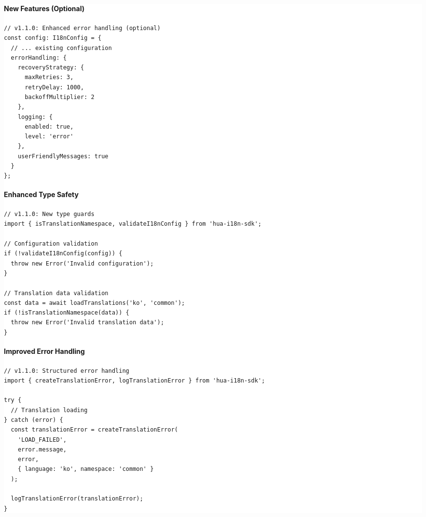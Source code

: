 #### New Features (Optional)

```tsx
// v1.1.0: Enhanced error handling (optional)
const config: I18nConfig = {
  // ... existing configuration
  errorHandling: {
    recoveryStrategy: {
      maxRetries: 3,
      retryDelay: 1000,
      backoffMultiplier: 2
    },
    logging: {
      enabled: true,
      level: 'error'
    },
    userFriendlyMessages: true
  }
};
```

#### Enhanced Type Safety

```tsx
// v1.1.0: New type guards
import { isTranslationNamespace, validateI18nConfig } from 'hua-i18n-sdk';

// Configuration validation
if (!validateI18nConfig(config)) {
  throw new Error('Invalid configuration');
}

// Translation data validation
const data = await loadTranslations('ko', 'common');
if (!isTranslationNamespace(data)) {
  throw new Error('Invalid translation data');
}
```

#### Improved Error Handling

```tsx
// v1.1.0: Structured error handling
import { createTranslationError, logTranslationError } from 'hua-i18n-sdk';

try {
  // Translation loading
} catch (error) {
  const translationError = createTranslationError(
    'LOAD_FAILED',
    error.message,
    error,
    { language: 'ko', namespace: 'common' }
  );
  
  logTranslationError(translationError);
}
```
